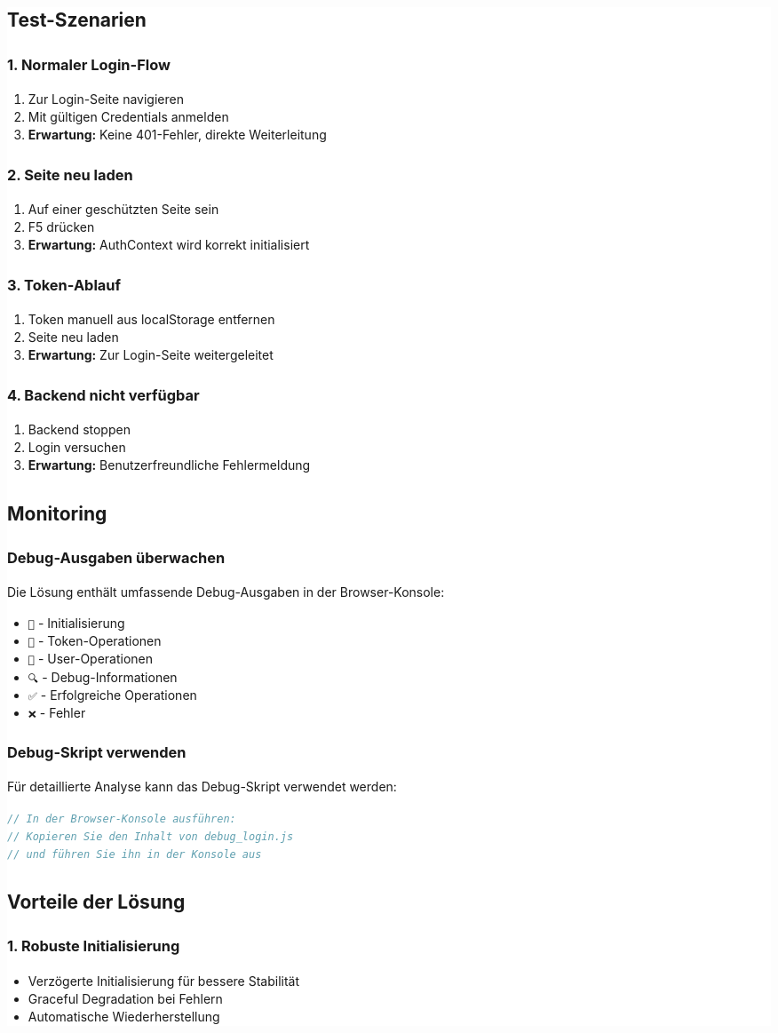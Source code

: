 ## Test-Szenarien

### 1. Normaler Login-Flow
1. Zur Login-Seite navigieren
2. Mit gültigen Credentials anmelden
3. **Erwartung:** Keine 401-Fehler, direkte Weiterleitung

### 2. Seite neu laden
1. Auf einer geschützten Seite sein
2. F5 drücken
3. **Erwartung:** AuthContext wird korrekt initialisiert

### 3. Token-Ablauf
1. Token manuell aus localStorage entfernen
2. Seite neu laden
3. **Erwartung:** Zur Login-Seite weitergeleitet

### 4. Backend nicht verfügbar
1. Backend stoppen
2. Login versuchen
3. **Erwartung:** Benutzerfreundliche Fehlermeldung

## Monitoring

### Debug-Ausgaben überwachen

Die Lösung enthält umfassende Debug-Ausgaben in der Browser-Konsole:

- `🔧` - Initialisierung
- `🔑` - Token-Operationen
- `👤` - User-Operationen
- `🔍` - Debug-Informationen
- `✅` - Erfolgreiche Operationen
- `❌` - Fehler

### Debug-Skript verwenden

Für detaillierte Analyse kann das Debug-Skript verwendet werden:

```javascript
// In der Browser-Konsole ausführen:
// Kopieren Sie den Inhalt von debug_login.js
// und führen Sie ihn in der Konsole aus
```

## Vorteile der Lösung

### 1. Robuste Initialisierung
- Verzögerte Initialisierung für bessere Stabilität
- Graceful Degradation bei Fehlern
- Automatische Wiederherstellung

